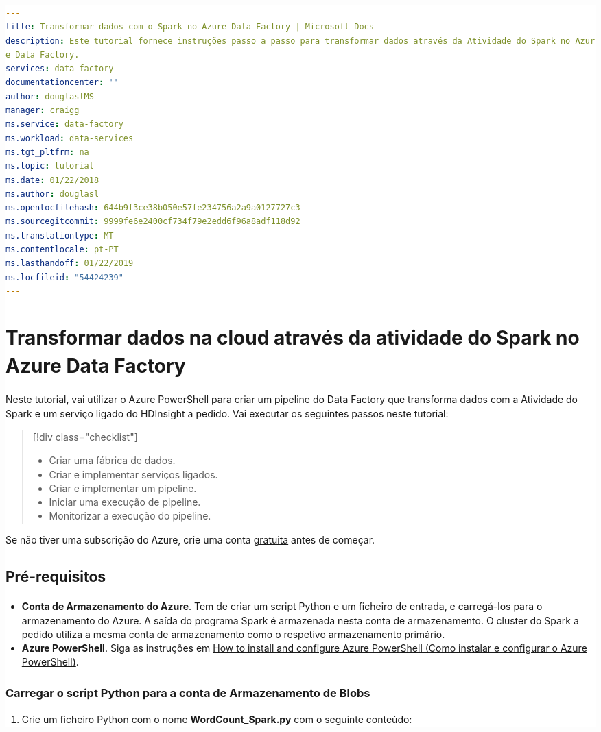 ```yaml
---
title: Transformar dados com o Spark no Azure Data Factory | Microsoft Docs
description: Este tutorial fornece instruções passo a passo para transformar dados através da Atividade do Spark no Azure Data Factory.
services: data-factory
documentationcenter: ''
author: douglaslMS
manager: craigg
ms.service: data-factory
ms.workload: data-services
ms.tgt_pltfrm: na
ms.topic: tutorial
ms.date: 01/22/2018
ms.author: douglasl
ms.openlocfilehash: 644b9f3ce38b050e57fe234756a2a9a0127727c3
ms.sourcegitcommit: 9999fe6e2400cf734f79e2edd6f96a8adf118d92
ms.translationtype: MT
ms.contentlocale: pt-PT
ms.lasthandoff: 01/22/2019
ms.locfileid: "54424239"
---
```

# <a name="transform-data-in-the-cloud-by-using-spark-activity-in-azure-data-factory"></a>Transformar dados na cloud através da atividade do Spark no Azure Data Factory
Neste tutorial, vai utilizar o Azure PowerShell para criar um pipeline do Data Factory que transforma dados com a Atividade do Spark e um serviço ligado do HDInsight a pedido. Vai executar os seguintes passos neste tutorial:

> [!div class="checklist"]
> * Criar uma fábrica de dados. 
> * Criar e implementar serviços ligados.
> * Criar e implementar um pipeline. 
> * Iniciar uma execução de pipeline.
> * Monitorizar a execução do pipeline.

Se não tiver uma subscrição do Azure, crie uma conta [gratuita](https://azure.microsoft.com/free/) antes de começar.

## <a name="prerequisites"></a>Pré-requisitos
* **Conta de Armazenamento do Azure**. Tem de criar um script Python e um ficheiro de entrada, e carregá-los para o armazenamento do Azure. A saída do programa Spark é armazenada nesta conta de armazenamento. O cluster do Spark a pedido utiliza a mesma conta de armazenamento como o respetivo armazenamento primário.  
* **Azure PowerShell**. Siga as instruções em [How to install and configure Azure PowerShell (Como instalar e configurar o Azure PowerShell)](/powershell/azure/azurerm/install-azurerm-ps).


### <a name="upload-python-script-to-your-blob-storage-account"></a>Carregar o script Python para a conta de Armazenamento de Blobs
1. Crie um ficheiro Python com o nome **WordCount_Spark.py** com o seguinte conteúdo: 
